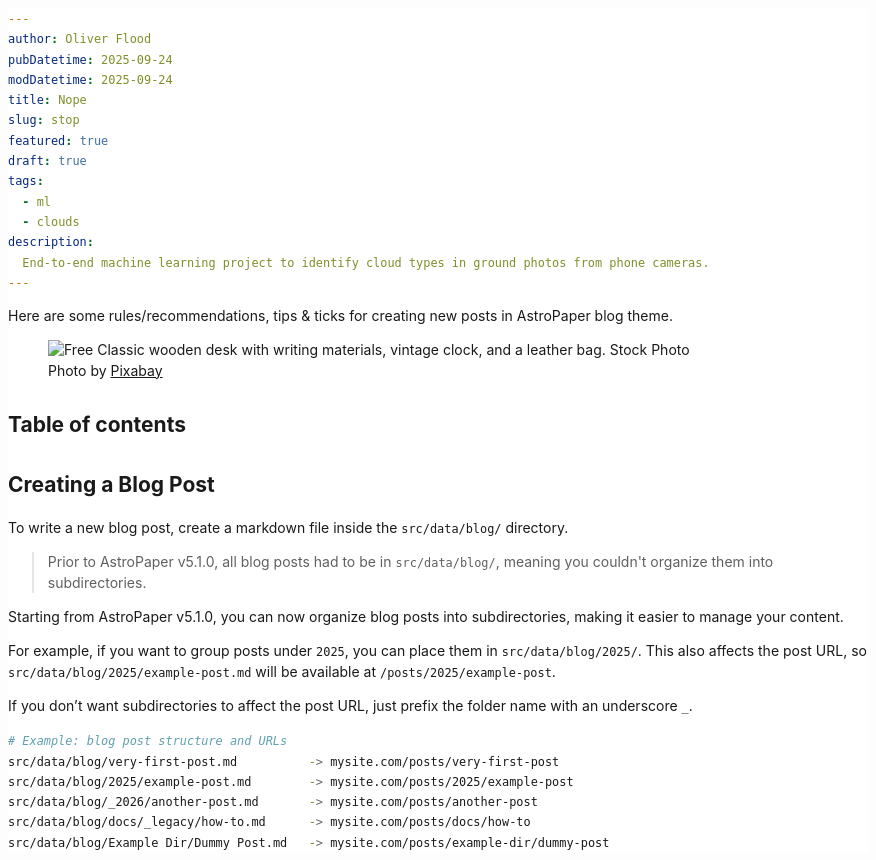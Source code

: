 ```yaml
---
author: Oliver Flood
pubDatetime: 2025-09-24
modDatetime: 2025-09-24
title: Nope
slug: stop
featured: true
draft: true
tags:
  - ml
  - clouds
description:
  End-to-end machine learning project to identify cloud types in ground photos from phone cameras. 
---
```


Here are some rules/recommendations, tips & ticks for creating new posts in AstroPaper blog theme.

<figure>
  <img
    src="https://images.pexels.com/photos/159618/still-life-school-retro-ink-159618.jpeg?auto=compress&cs=tinysrgb&w=1260&h=750&dpr=1"
    alt="Free Classic wooden desk with writing materials, vintage clock, and a leather bag. Stock Photo"
  />
    <figcaption class="text-center">
    Photo by <a href="https://www.pexels.com/photo/brown-wooden-desk-159618/">Pixabay</a>
  </figcaption>
</figure>

## Table of contents

## Creating a Blog Post

To write a new blog post, create a markdown file inside the `src/data/blog/` directory.

> Prior to AstroPaper v5.1.0, all blog posts had to be in `src/data/blog/`, meaning you couldn't organize them into subdirectories.

Starting from AstroPaper v5.1.0, you can now organize blog posts into subdirectories, making it easier to manage your content.

For example, if you want to group posts under `2025`, you can place them in `src/data/blog/2025/`. This also affects the post URL, so `src/data/blog/2025/example-post.md` will be available at `/posts/2025/example-post`.

If you don’t want subdirectories to affect the post URL, just prefix the folder name with an underscore `_`.

```bash
# Example: blog post structure and URLs
src/data/blog/very-first-post.md          -> mysite.com/posts/very-first-post
src/data/blog/2025/example-post.md        -> mysite.com/posts/2025/example-post
src/data/blog/_2026/another-post.md       -> mysite.com/posts/another-post
src/data/blog/docs/_legacy/how-to.md      -> mysite.com/posts/docs/how-to
src/data/blog/Example Dir/Dummy Post.md   -> mysite.com/posts/example-dir/dummy-post
```
